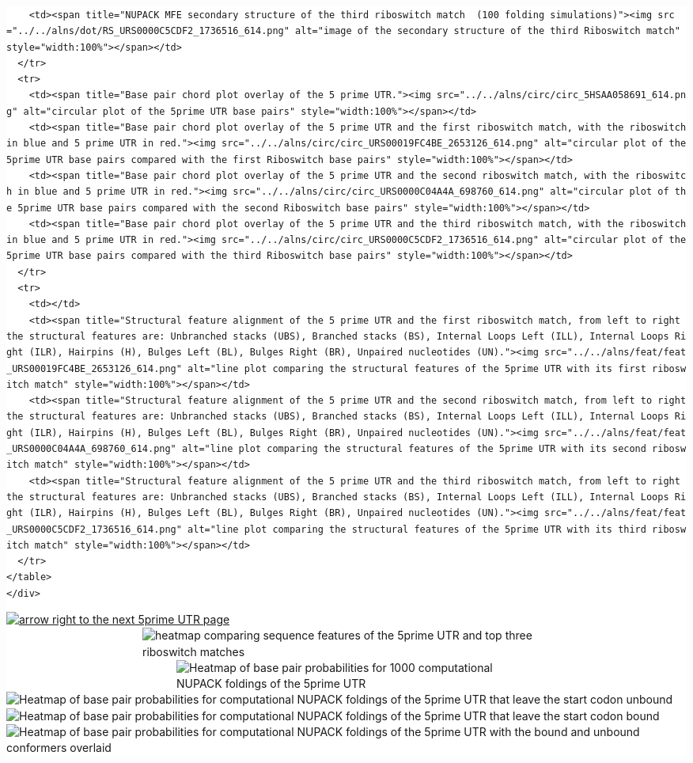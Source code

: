         <td><span title="NUPACK MFE secondary structure of the third riboswitch match  (100 folding simulations)"><img src="../../alns/dot/RS_URS0000C5CDF2_1736516_614.png" alt="image of the secondary structure of the third Riboswitch match" style="width:100%"></span></td>
      </tr>
      <tr>
        <td><span title="Base pair chord plot overlay of the 5 prime UTR."><img src="../../alns/circ/circ_5HSAA058691_614.png" alt="circular plot of the 5prime UTR base pairs" style="width:100%"></span></td>
        <td><span title="Base pair chord plot overlay of the 5 prime UTR and the first riboswitch match, with the riboswitch in blue and 5 prime UTR in red."><img src="../../alns/circ/circ_URS00019FC4BE_2653126_614.png" alt="circular plot of the 5prime UTR base pairs compared with the first Riboswitch base pairs" style="width:100%"></span></td>
        <td><span title="Base pair chord plot overlay of the 5 prime UTR and the second riboswitch match, with the riboswitch in blue and 5 prime UTR in red."><img src="../../alns/circ/circ_URS0000C04A4A_698760_614.png" alt="circular plot of the 5prime UTR base pairs compared with the second Riboswitch base pairs" style="width:100%"></span></td>
        <td><span title="Base pair chord plot overlay of the 5 prime UTR and the third riboswitch match, with the riboswitch in blue and 5 prime UTR in red."><img src="../../alns/circ/circ_URS0000C5CDF2_1736516_614.png" alt="circular plot of the 5prime UTR base pairs compared with the third Riboswitch base pairs" style="width:100%"></span></td>
      </tr>
      <tr>
        <td></td>
        <td><span title="Structural feature alignment of the 5 prime UTR and the first riboswitch match, from left to right the structural features are: Unbranched stacks (UBS), Branched stacks (BS), Internal Loops Left (ILL), Internal Loops Right (ILR), Hairpins (H), Bulges Left (BL), Bulges Right (BR), Unpaired nucleotides (UN)."><img src="../../alns/feat/feat_URS00019FC4BE_2653126_614.png" alt="line plot comparing the structural features of the 5prime UTR with its first riboswitch match" style="width:100%"></span></td>
        <td><span title="Structural feature alignment of the 5 prime UTR and the second riboswitch match, from left to right the structural features are: Unbranched stacks (UBS), Branched stacks (BS), Internal Loops Left (ILL), Internal Loops Right (ILR), Hairpins (H), Bulges Left (BL), Bulges Right (BR), Unpaired nucleotides (UN)."><img src="../../alns/feat/feat_URS0000C04A4A_698760_614.png" alt="line plot comparing the structural features of the 5prime UTR with its second riboswitch match" style="width:100%"></span></td>
        <td><span title="Structural feature alignment of the 5 prime UTR and the third riboswitch match, from left to right the structural features are: Unbranched stacks (UBS), Branched stacks (BS), Internal Loops Left (ILL), Internal Loops Right (ILR), Hairpins (H), Bulges Left (BL), Bulges Right (BR), Unpaired nucleotides (UN)."><img src="../../alns/feat/feat_URS0000C5CDF2_1736516_614.png" alt="line plot comparing the structural features of the 5prime UTR with its third riboswitch match" style="width:100%"></span></td>
      </tr>
    </table>
    </div>
  <div class="column">
    <a href="../../_mds/SYDE2/"><span title="Next 5 prime UTR"><img src="../../icons/arrow_right.png" alt="arrow right to the next 5prime UTR page" style="width:100%"></span></a>
  </div>
</div>


<div class="row" >
    <div class="column_center">
        <span title="Sequence feature comparison across the 5 prime UTR and its top three riboswitch matches via a heatmap (64 nucleotide triplets)."><img src="../../alns/feat/featcomp_614.png" alt="heatmap comparing sequence features of the 5prime UTR and top three riboswitch matches" style="width:60%; display:block; margin-left:auto; margin-right:auto;"></span>
    </div>
</div>

<div class="row" >
    <div class="column_center">
        <span title="Probability that a given base pair LxL is bound within the 1000 folding simulations. Diagonal represents the overall probability that a given base is unpaired."><img src="../../alns/bpp/bpp_614.png" alt="Heatmap of base pair probabilities for 1000 computational NUPACK foldings of the 5prime UTR" style="width:50%; display:block; margin-left:auto; margin-right:auto;"></span>
    </div>
</div>

<div class="row" >
    <div class="column">
        <span title="Probability that a given base pair is bound when all three nucleotides of the start codon is unbound."><img src="../../alns/bpp/bpp_614_unbound.png" alt="Heatmap of base pair probabilities for computational NUPACK foldings of the 5prime UTR that leave the start codon unbound" style="width:100%; display:block; margin-left:auto; margin-right:auto;"></span>
    </div>
    <div class="column">
        <span title="Probability that a given base pair is bound when all three nucleotides of the start codon is bound."><img src="../../alns/bpp/bpp_614_bound.png" alt="Heatmap of base pair probabilities for computational NUPACK foldings of the 5prime UTR that leave the start codon bound" style="width:100%; display:block; margin-left:auto; margin-right:auto;"></span>
    </div>
    <div class="column">
        <span title="Merged base pair probability plot by unbound/bound start codons."><img src="../../alns/bpp/bpp_614_merge.png" alt="Heatmap of base pair probabilities for computational NUPACK foldings of the 5prime UTR with the bound and unbound conformers overlaid" style="width:100%; display:block; margin-left:auto; margin-right:auto;"></span>
    </div>
</div>
